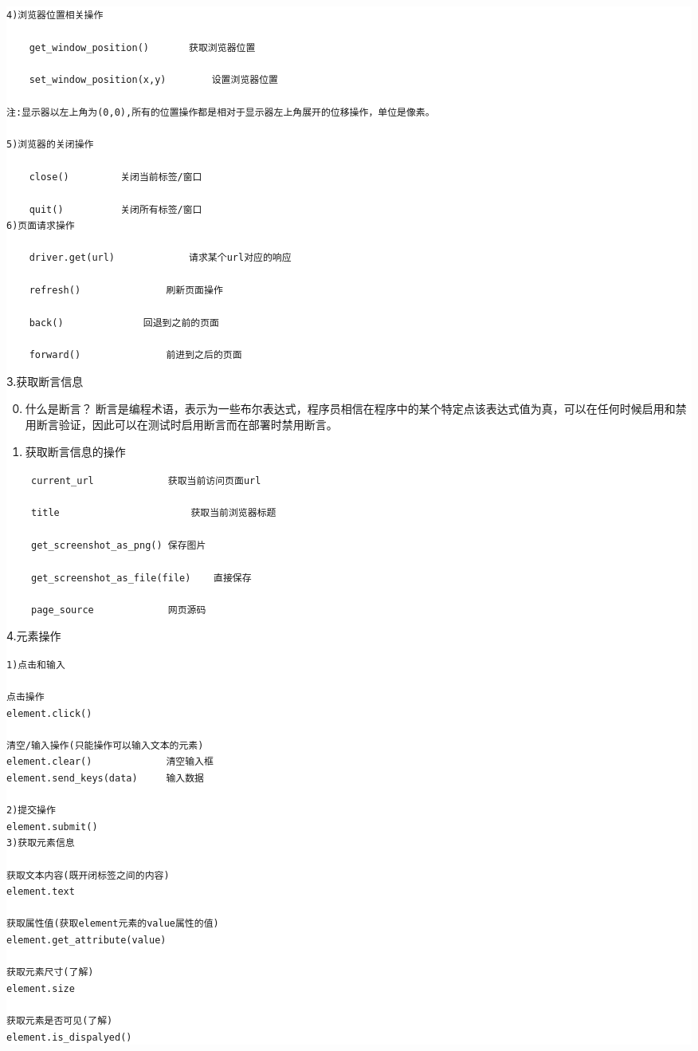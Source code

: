 	4)浏览器位置相关操作
	
	    get_window_position()		获取浏览器位置
	
	    set_window_position(x,y)		设置浏览器位置
	
	注:显示器以左上角为(0,0),所有的位置操作都是相对于显示器左上角展开的位移操作，单位是像素。
	
	5)浏览器的关闭操作
	
	    close()			关闭当前标签/窗口
	
	    quit()			关闭所有标签/窗口
	6)页面请求操作
	
	    driver.get(url)				请求某个url对应的响应
	
	    refresh()				刷新页面操作
	
	    back()				回退到之前的页面
	
	    forward()				前进到之后的页面
	
	
	    
	

3.获取断言信息

0) 什么是断言？
	断言是编程术语，表示为一些布尔表达式，程序员相信在程序中的某个特定点该表达式值为真，可以在任何时候启用和禁用断言验证，因此可以在测试时启用断言而在部署时禁用断言。

1) 获取断言信息的操作

		current_url				获取当前访问页面url
	
		title						获取当前浏览器标题
	
		get_screenshot_as_png()	保存图片
	
		get_screenshot_as_file(file)	直接保存
		
		page_source				网页源码
4.元素操作

```
1)点击和输入

点击操作
element.click()

清空/输入操作(只能操作可以输入文本的元素)
element.clear()				清空输入框
element.send_keys(data)		输入数据

2)提交操作
element.submit()	
3)获取元素信息

获取文本内容(既开闭标签之间的内容)
element.text

获取属性值(获取element元素的value属性的值)
element.get_attribute(value)

获取元素尺寸(了解)
element.size

获取元素是否可见(了解)
element.is_dispalyed()

```
